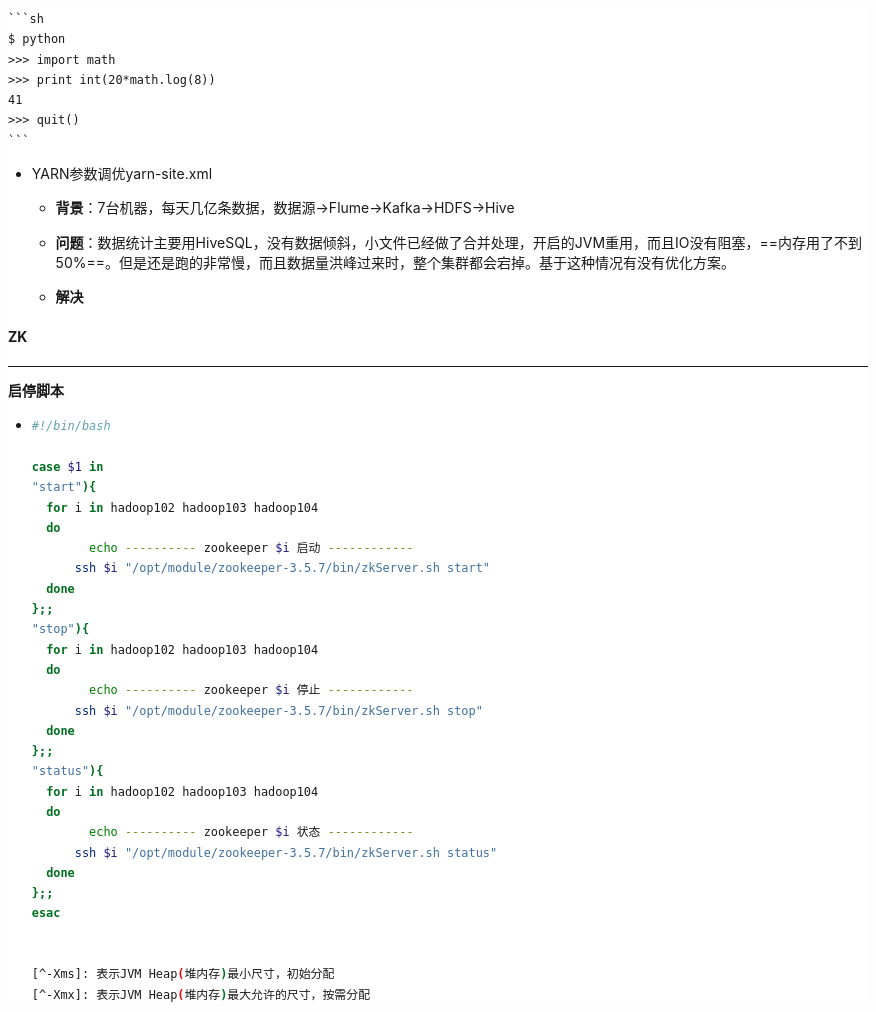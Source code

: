     ```sh
    $ python
    >>> import math
    >>> print int(20*math.log(8))
    41
    >>> quit()
    ```

  - YARN参数调优yarn-site.xml

    - **背景**：7台机器，每天几亿条数据，数据源->Flume->Kafka->HDFS->Hive

    - **问题**：数据统计主要用HiveSQL，没有数据倾斜，小文件已经做了合并处理，开启的JVM重用，而且IO没有阻塞，==内存用了不到50%==。但是还是跑的非常慢，而且数据量洪峰过来时，整个集群都会宕掉。基于这种情况有没有优化方案。

    - **解决**

      [^yarn.nodemanager.resource.memory-mb]:表示该节点上YARN可使用的物理内存总量，默认是8192（MB），注意，如果你的节点内存资源不够8GB，则需要调减小这个值，而YARN不会智能的探测节点的物理内存总量。
      [^yarn.scheduler.maximum-allocation-mb]:单个任务可申请的最多物理内存量，默认是8192（MB）





#### ZK

------

**启停脚本**

- ```sh
  #!/bin/bash
  
  case $1 in
  "start"){
  	for i in hadoop102 hadoop103 hadoop104
  	do
          echo ---------- zookeeper $i 启动 ------------
  		ssh $i "/opt/module/zookeeper-3.5.7/bin/zkServer.sh start"
  	done
  };;
  "stop"){
  	for i in hadoop102 hadoop103 hadoop104
  	do
          echo ---------- zookeeper $i 停止 ------------    
  		ssh $i "/opt/module/zookeeper-3.5.7/bin/zkServer.sh stop"
  	done
  };;
  "status"){
  	for i in hadoop102 hadoop103 hadoop104
  	do
          echo ---------- zookeeper $i 状态 ------------    
  		ssh $i "/opt/module/zookeeper-3.5.7/bin/zkServer.sh status"
  	done
  };;
  esac
  

  [^-Xms]: 表示JVM Heap(堆内存)最小尺寸，初始分配
  [^-Xmx]: 表示JVM Heap(堆内存)最大允许的尺寸，按需分配
[^ExecSource]: 可以实时搜集数据，但是在Flume不运行或者Shell命令出错的情况下，数据将会丢失。
[^SpoolingDirectorySource]: 监控目录，支持断点续传
  [^注意]: 别忘了赋权
  [^FileChannel优化]: 配置dataDirs    checkpointDir和backupCheckpointDir指  向多个路径，每个路径对应不同的硬盘，增大Flume吞吐量保证高可用
  [^HDFS Sink优化]: 配置hdfs.rollInterval=3600，hdfs.rollSize=134217728，hdfs.rollCount =0   文件在达到128M时会滚动生成新文件  文件创建超3600秒时会滚动生成新文件
  [^解决零点漂移问题]: 就是时间戳使用数据内的时间戳    使用当前时间戳
[^例子：]: iPhoneX手机就是SPU。一台银色、128G内存的、支持联通网络的iPhoneX，就是SKU
[^全量同步]: 每天都将业务数据库中的全部数据同步一份到数据仓库，这是保证两侧数据同步的最简单的方式
[^增量同步]: 每天只将业务数据中的新增及变化数据同步到数据仓库。采用每日增量同步的表，通常需要在首日先进行一次全量同步